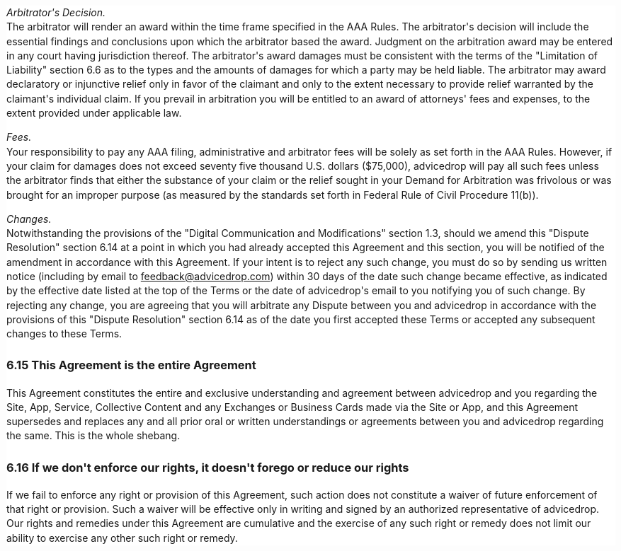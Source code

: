 *Arbitrator's Decision.*  
The arbitrator will render an award within the time frame specified in the
AAA Rules. The arbitrator's decision will include the essential findings
and conclusions upon which the arbitrator based the award. Judgment on the
arbitration award may be entered in any court having jurisdiction thereof.
The arbitrator's award damages must be consistent with the terms of the
"Limitation of Liability" section 6.6 as to the types and the amounts of
damages for which a party may be held liable. The arbitrator may award
declaratory or injunctive relief only in favor of the claimant and only to
the extent necessary to provide relief warranted by the claimant's
individual claim. If you prevail in arbitration you will be entitled to an
award of attorneys' fees and expenses, to the extent provided under
applicable law.

*Fees.*  
Your responsibility to pay any AAA filing, administrative and arbitrator
fees will be solely as set forth in the AAA Rules. However, if your claim
for damages does not exceed seventy five thousand U.S. dollars ($75,000),
advicedrop will pay all such fees unless the arbitrator finds that either the
substance of your claim or the relief sought in your Demand for Arbitration
was frivolous or was brought for an improper purpose (as measured by the
standards set forth in Federal Rule of Civil Procedure 11(b)).

*Changes.*  
Notwithstanding the provisions of the "Digital Communication and
Modifications" section 1.3, should we amend this "Dispute Resolution"
section 6.14 at a point in which you had already accepted this Agreement
and this section, you will be notified of the amendment in accordance with
this Agreement. If your intent is to reject any such change, you must do so
by sending us written notice (including by email to
[feedback@advicedrop.com](mailto:feedback@advicedrop.com)) within 30 days of
the date such change became effective, as indicated by the effective date
listed at the top of the Terms or the date of advicedrop's email to you notifying
you of such change. By rejecting any change, you are agreeing that you will
arbitrate any Dispute between you and advicedrop in accordance with the
provisions of this "Dispute Resolution" section 6.14 as of the date you
first accepted these Terms or accepted any subsequent changes to these
Terms.
    
### 6.15 This Agreement is the entire Agreement
    
This Agreement constitutes the entire and exclusive understanding and
agreement between advicedrop and you regarding the Site, App, Service, Collective
Content and any Exchanges or Business Cards made via the Site or App, and
this Agreement supersedes and replaces any and all prior oral or written
understandings or agreements between you and advicedrop regarding the same. This
is the whole shebang.
    
### 6.16 If we don't enforce our rights, it doesn't forego or reduce our rights
    
If we fail to enforce any right or provision of this Agreement, such action
does not constitute a waiver of future enforcement of that right or
provision. Such a waiver will be effective only in writing and signed by an
authorized representative of advicedrop. Our rights and remedies under this
Agreement are cumulative and the exercise of any such right or remedy does
not limit our ability to exercise any other such right or remedy.
    